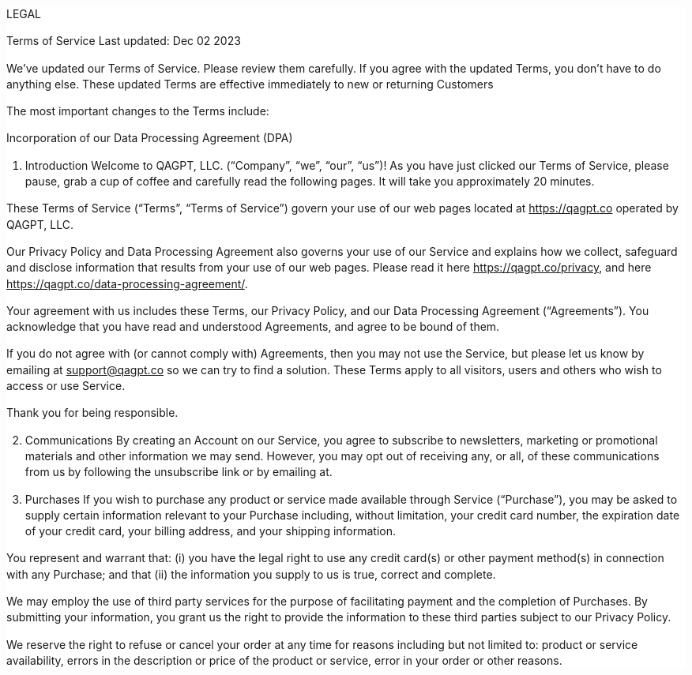 LEGAL

Terms of Service
Last updated: Dec 02 2023

We’ve updated our Terms of Service. Please review them carefully. If you agree with the updated Terms, you don’t have to do anything else. These updated Terms are effective immediately to new or returning Customers

The most important changes to the Terms include:

Incorporation of our Data Processing Agreement (DPA)

1. Introduction
   Welcome to QAGPT, LLC. (“Company”, “we”, “our”, “us”)! As you have just clicked our Terms of Service, please pause, grab a cup of coffee and carefully read the following pages. It will take you approximately 20 minutes.

These Terms of Service (“Terms”, “Terms of Service”) govern your use of our web pages located at https://qagpt.co operated by QAGPT, LLC.

Our Privacy Policy and Data Processing Agreement also governs your use of our Service and explains how we collect, safeguard and disclose information that results from your use of our web pages. Please read it here https://qagpt.co/privacy, and here https://qagpt.co/data-processing-agreement/.

Your agreement with us includes these Terms, our Privacy Policy, and our Data Processing Agreement (“Agreements”). You acknowledge that you have read and understood Agreements, and agree to be bound of them.

If you do not agree with (or cannot comply with) Agreements, then you may not use the Service, but please let us know by emailing at support@qagpt.co so we can try to find a solution. These Terms apply to all visitors, users and others who wish to access or use Service.

Thank you for being responsible.

2. Communications
   By creating an Account on our Service, you agree to subscribe to newsletters, marketing or promotional materials and other information we may send. However, you may opt out of receiving any, or all, of these communications from us by following the unsubscribe link or by emailing at.

3. Purchases
   If you wish to purchase any product or service made available through Service (“Purchase”), you may be asked to supply certain information relevant to your Purchase including, without limitation, your credit card number, the expiration date of your credit card, your billing address, and your shipping information.

You represent and warrant that: (i) you have the legal right to use any credit card(s) or other payment method(s) in connection with any Purchase; and that (ii) the information you supply to us is true, correct and complete.

We may employ the use of third party services for the purpose of facilitating payment and the completion of Purchases. By submitting your information, you grant us the right to provide the information to these third parties subject to our Privacy Policy.

We reserve the right to refuse or cancel your order at any time for reasons including but not limited to: product or service availability, errors in the description or price of the product or service, error in your order or other reasons.
